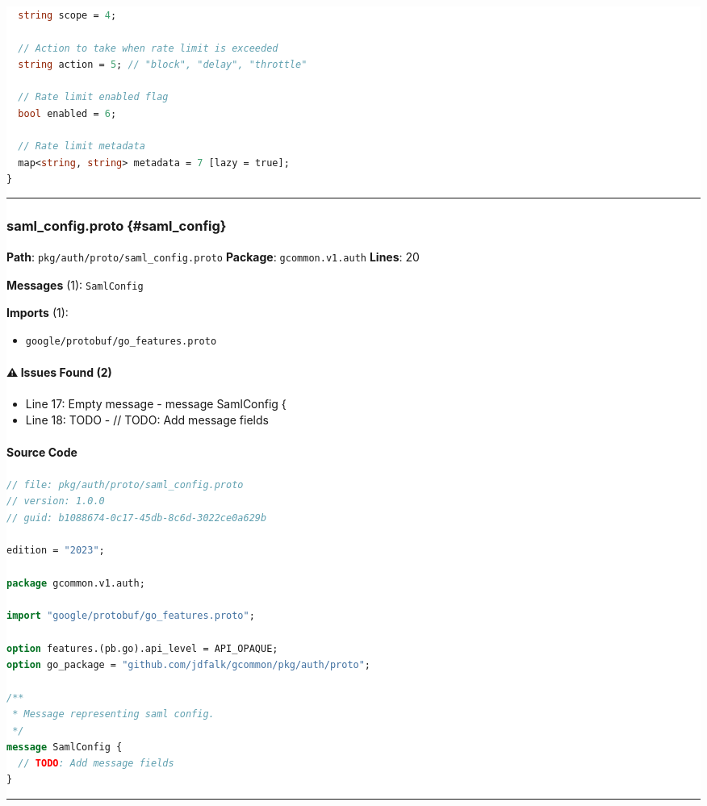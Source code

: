 ```protobuf
  string scope = 4;

  // Action to take when rate limit is exceeded
  string action = 5; // "block", "delay", "throttle"

  // Rate limit enabled flag
  bool enabled = 6;

  // Rate limit metadata
  map<string, string> metadata = 7 [lazy = true];
}

```

---

### saml_config.proto {#saml_config}

**Path**: `pkg/auth/proto/saml_config.proto` **Package**: `gcommon.v1.auth`
**Lines**: 20

**Messages** (1): `SamlConfig`

**Imports** (1):

- `google/protobuf/go_features.proto`

#### ⚠️ Issues Found (2)

- Line 17: Empty message - message SamlConfig {
- Line 18: TODO - // TODO: Add message fields

#### Source Code

```protobuf
// file: pkg/auth/proto/saml_config.proto
// version: 1.0.0
// guid: b1088674-0c17-45db-8c6d-3022ce0a629b

edition = "2023";

package gcommon.v1.auth;

import "google/protobuf/go_features.proto";

option features.(pb.go).api_level = API_OPAQUE;
option go_package = "github.com/jdfalk/gcommon/pkg/auth/proto";

/**
 * Message representing saml config.
 */
message SamlConfig {
  // TODO: Add message fields
}

```

---